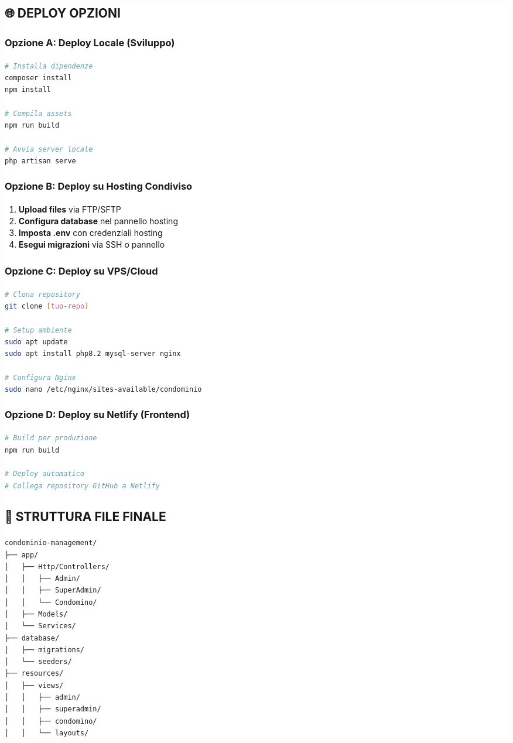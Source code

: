 ## 🌐 DEPLOY OPZIONI

### Opzione A: Deploy Locale (Sviluppo)
```bash
# Installa dipendenze
composer install
npm install

# Compila assets
npm run build

# Avvia server locale
php artisan serve
```

### Opzione B: Deploy su Hosting Condiviso
1. **Upload files** via FTP/SFTP
2. **Configura database** nel pannello hosting
3. **Imposta .env** con credenziali hosting
4. **Esegui migrazioni** via SSH o pannello

### Opzione C: Deploy su VPS/Cloud
```bash
# Clona repository
git clone [tuo-repo]

# Setup ambiente
sudo apt update
sudo apt install php8.2 mysql-server nginx

# Configura Nginx
sudo nano /etc/nginx/sites-available/condominio
```

### Opzione D: Deploy su Netlify (Frontend)
```bash
# Build per produzione
npm run build

# Deploy automatico
# Collega repository GitHub a Netlify
```

## 📁 STRUTTURA FILE FINALE

```
condominio-management/
├── app/
│   ├── Http/Controllers/
│   │   ├── Admin/
│   │   ├── SuperAdmin/
│   │   └── Condomino/
│   ├── Models/
│   └── Services/
├── database/
│   ├── migrations/
│   └── seeders/
├── resources/
│   ├── views/
│   │   ├── admin/
│   │   ├── superadmin/
│   │   ├── condomino/
│   │   └── layouts/
```